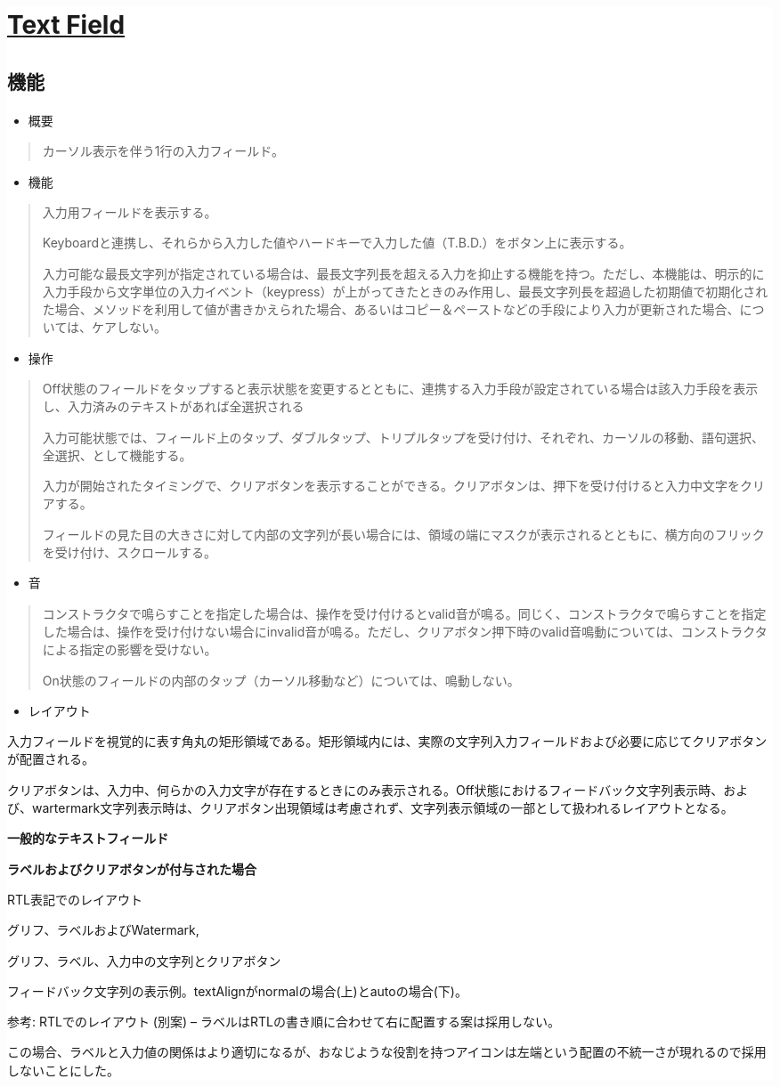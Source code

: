[Text Field](../abstractwidgetcontents)
======

機能
----------

-   概要

> カーソル表示を伴う1行の入力フィールド。

-   機能

> 入力用フィールドを表示する。
>
> Keyboardと連携し、それらから入力した値やハードキーで入力した値（T.B.D.）をボタン上に表示する。
>
> 入力可能な最長文字列が指定されている場合は、最長文字列長を超える入力を抑止する機能を持つ。ただし、本機能は、明示的に入力手段から文字単位の入力イベント（keypress）が上がってきたときのみ作用し、最長文字列長を超過した初期値で初期化された場合、メソッドを利用して値が書きかえられた場合、あるいはコピー＆ペーストなどの手段により入力が更新された場合、については、ケアしない。

-   操作

> Off状態のフィールドをタップすると表示状態を変更するとともに、連携する入力手段が設定されている場合は該入力手段を表示し、入力済みのテキストがあれば全選択される
>
> 入力可能状態では、フィールド上のタップ、ダブルタップ、トリプルタップを受け付け、それぞれ、カーソルの移動、語句選択、全選択、として機能する。
>
> 入力が開始されたタイミングで、クリアボタンを表示することができる。クリアボタンは、押下を受け付けると入力中文字をクリアする。
>
> フィールドの見た目の大きさに対して内部の文字列が長い場合には、領域の端にマスクが表示されるとともに、横方向のフリックを受け付け、スクロールする。

-   音

> コンストラクタで鳴らすことを指定した場合は、操作を受け付けるとvalid音が鳴る。同じく、コンストラクタで鳴らすことを指定した場合は、操作を受け付けない場合にinvalid音が鳴る。ただし、クリアボタン押下時のvalid音鳴動については、コンストラクタによる指定の影響を受けない。
>
> On状態のフィールドの内部のタップ（カーソル移動など）については、鳴動しない。

-   レイアウト

入力フィールドを視覚的に表す角丸の矩形領域である。矩形領域内には、実際の文字列入力フィールドおよび必要に応じてクリアボタンが配置される。

クリアボタンは、入力中、何らかの入力文字が存在するときにのみ表示される。Off状態におけるフィードバック文字列表示時、および、wartermark文字列表示時は、クリアボタン出現領域は考慮されず、文字列表示領域の一部として扱われるレイアウトとなる。

**一般的なテキストフィールド**

**ラベルおよびクリアボタンが付与された場合**

RTL表記でのレイアウト

グリフ、ラベルおよびWatermark,

グリフ、ラベル、入力中の文字列とクリアボタン

フィードバック文字列の表示例。textAlignがnormalの場合(上)とautoの場合(下)。

参考: RTLでのレイアウト (別案) –
ラベルはRTLの書き順に合わせて右に配置する案は採用しない。

この場合、ラベルと入力値の関係はより適切になるが、おなじような役割を持つアイコンは左端という配置の不統一さが現れるので採用しないことにした。
